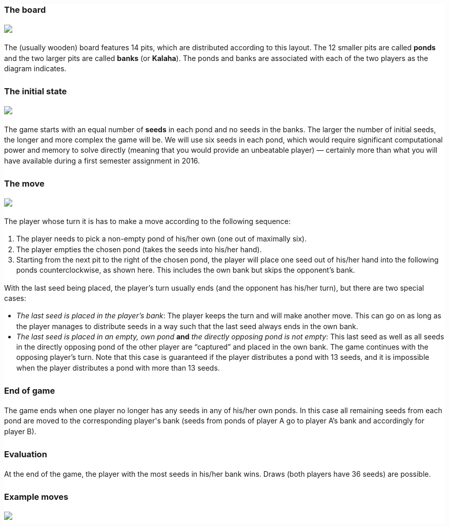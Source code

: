 ### The board
![](http://cs.anu.edu.au/courses/comp1100/kalaha/graphics/Kalaha-board-Legend.png)

The (usually wooden) board features 14 pits, which are distributed according to this layout. The 12 smaller pits are called **ponds** and the two larger pits are called **banks** (or **Kalaha**). The ponds and banks are associated with each of the two players as the diagram indicates.

### The initial state
![](http://cs.anu.edu.au/courses/comp1100/kalaha/graphics/Kalaha-board-Initial-board.png)

The game starts with an equal number of **seeds** in each pond and no seeds in the banks. The larger the number of initial seeds, the longer and more complex the game will be. We will use six seeds in each pond, which would require significant computational power and memory to solve directly (meaning that you would provide an unbeatable player) — certainly more than what you will have available during a first semester assignment in 2016.

### The move
![](http://cs.anu.edu.au/courses/comp1100/kalaha/graphics/Kalaha-board-Distribution.png)

The player whose turn it is has to make a move according to the following sequence:

1. The player needs to pick a non-empty pond of his/her own (one out of maximally six).
2. The player empties the chosen pond (takes the seeds into his/her hand).
3. Starting from the next pit to the right of the chosen pond, the player will place one seed out of his/her hand into the following ponds counterclockwise, as shown here. This includes the own bank but skips the opponent’s bank.

With the last seed being placed, the player’s turn usually ends (and the opponent has his/her turn), but there are two special cases:

- *The last seed is placed in the player’s bank*: The player keeps 
the turn and will make another move. This can go on as long as the player manages to distribute seeds in a way such that the last seed always ends in the own bank. 
- *The last seed is placed in an empty, own pond* **and** *the directly opposing pond is not empty*: This last seed as well as all seeds in the directly opposing pond of the other player are “captured” and placed in the own bank. The game continues with the opposing player’s turn. Note that this case is guaranteed if the player distributes a pond with 13 seeds, and it is impossible when the player distributes a pond with more than 13 seeds.

### End of game

The game ends when one player no longer has any seeds in any of his/her own ponds. In this case all remaining seeds from each pond are moved to the corresponding player's bank (seeds from ponds of player A go to player A’s bank and accordingly for player B).

### Evaluation

At the end of the game, the player with the most seeds in his/her bank wins. Draws (both players have 36 seeds) are possible.

### Example moves
![](http://cs.anu.edu.au/courses/comp1100/kalaha/graphics/Kalaha-board-Initial-board.png)
